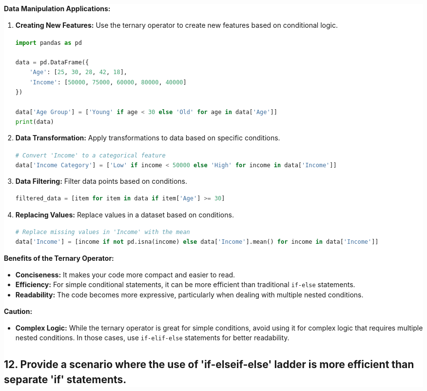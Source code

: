 **Data Manipulation Applications:**

1. **Creating New Features:**  Use the ternary operator to create new features based on conditional logic.

   ```python
   import pandas as pd

   data = pd.DataFrame({
       'Age': [25, 30, 28, 42, 18],
       'Income': [50000, 75000, 60000, 80000, 40000]
   })

   data['Age Group'] = ['Young' if age < 30 else 'Old' for age in data['Age']]
   print(data)
   ```

2. **Data Transformation:** Apply transformations to data based on specific conditions.

   ```python
   # Convert 'Income' to a categorical feature
   data['Income Category'] = ['Low' if income < 50000 else 'High' for income in data['Income']]
   ```

3. **Data Filtering:**  Filter data points based on conditions.

   ```python
   filtered_data = [item for item in data if item['Age'] >= 30] 
   ```

4. **Replacing Values:**  Replace values in a dataset based on conditions.

   ```python
   # Replace missing values in 'Income' with the mean
   data['Income'] = [income if not pd.isna(income) else data['Income'].mean() for income in data['Income']]
   ```

**Benefits of the Ternary Operator:**

* **Conciseness:**  It makes your code more compact and easier to read.
* **Efficiency:**  For simple conditional statements, it can be more efficient than traditional `if-else` statements.
* **Readability:**  The code becomes more expressive, particularly when dealing with multiple nested conditions.

**Caution:**

* **Complex Logic:**  While the ternary operator is great for simple conditions, avoid using it for complex logic that requires multiple nested conditions. In those cases, use `if-elif-else` statements for better readability.






## 12. Provide a scenario where the use of 'if-elseif-else' ladder is more efficient than separate 'if' statements.
